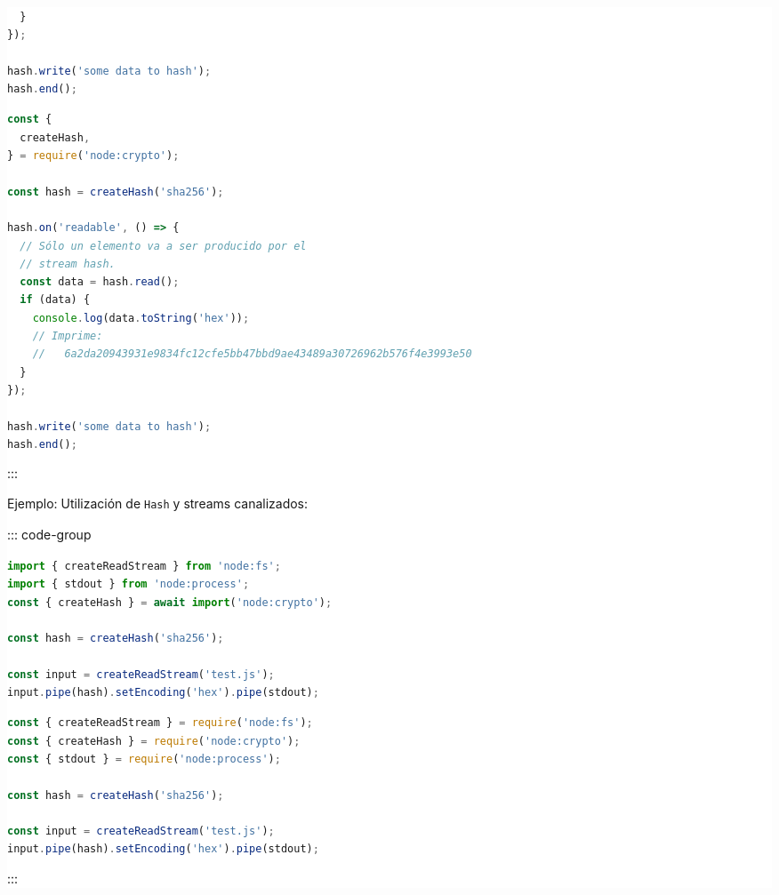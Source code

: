 ```js [ESM]
  }
});

hash.write('some data to hash');
hash.end();
```

```js [CJS]
const {
  createHash,
} = require('node:crypto');

const hash = createHash('sha256');

hash.on('readable', () => {
  // Sólo un elemento va a ser producido por el
  // stream hash.
  const data = hash.read();
  if (data) {
    console.log(data.toString('hex'));
    // Imprime:
    //   6a2da20943931e9834fc12cfe5bb47bbd9ae43489a30726962b576f4e3993e50
  }
});

hash.write('some data to hash');
hash.end();
```
:::

Ejemplo: Utilización de `Hash` y streams canalizados:

::: code-group
```js [ESM]
import { createReadStream } from 'node:fs';
import { stdout } from 'node:process';
const { createHash } = await import('node:crypto');

const hash = createHash('sha256');

const input = createReadStream('test.js');
input.pipe(hash).setEncoding('hex').pipe(stdout);
```

```js [CJS]
const { createReadStream } = require('node:fs');
const { createHash } = require('node:crypto');
const { stdout } = require('node:process');

const hash = createHash('sha256');

const input = createReadStream('test.js');
input.pipe(hash).setEncoding('hex').pipe(stdout);
```
:::
